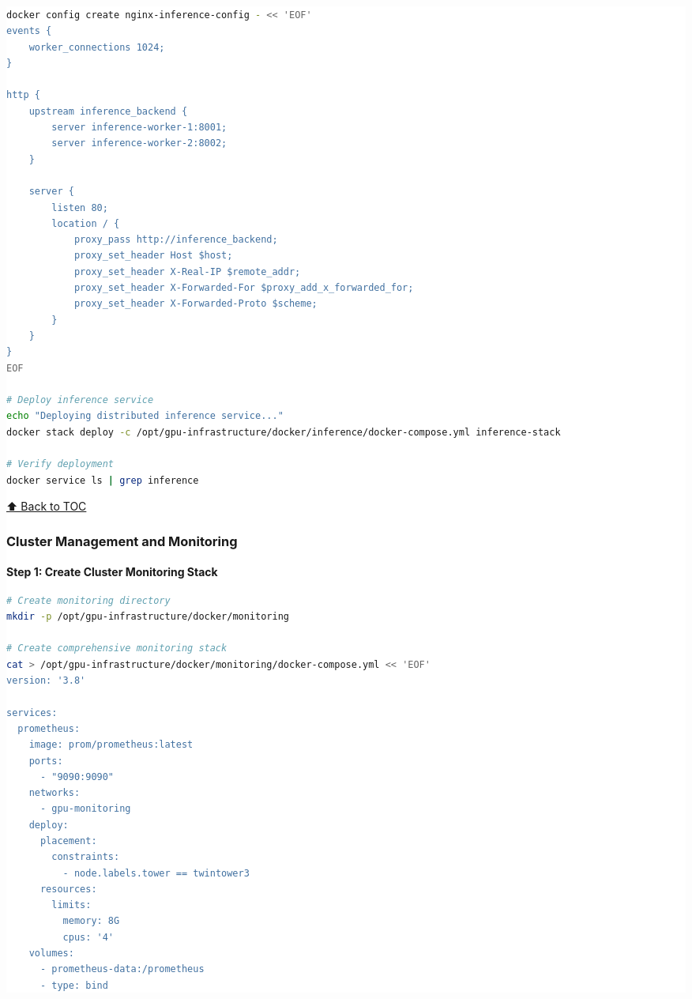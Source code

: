 ```bash
docker config create nginx-inference-config - << 'EOF'
events {
    worker_connections 1024;
}

http {
    upstream inference_backend {
        server inference-worker-1:8001;
        server inference-worker-2:8002;
    }

    server {
        listen 80;
        location / {
            proxy_pass http://inference_backend;
            proxy_set_header Host $host;
            proxy_set_header X-Real-IP $remote_addr;
            proxy_set_header X-Forwarded-For $proxy_add_x_forwarded_for;
            proxy_set_header X-Forwarded-Proto $scheme;
        }
    }
}
EOF

# Deploy inference service
echo "Deploying distributed inference service..."
docker stack deploy -c /opt/gpu-infrastructure/docker/inference/docker-compose.yml inference-stack

# Verify deployment
docker service ls | grep inference
```

[⬆️ Back to TOC](#-table-of-contents)

### Cluster Management and Monitoring

**Step 1: Create Cluster Monitoring Stack**

```bash
# Create monitoring directory
mkdir -p /opt/gpu-infrastructure/docker/monitoring

# Create comprehensive monitoring stack
cat > /opt/gpu-infrastructure/docker/monitoring/docker-compose.yml << 'EOF'
version: '3.8'

services:
  prometheus:
    image: prom/prometheus:latest
    ports:
      - "9090:9090"
    networks:
      - gpu-monitoring
    deploy:
      placement:
        constraints:
          - node.labels.tower == twintower3
      resources:
        limits:
          memory: 8G
          cpus: '4'
    volumes:
      - prometheus-data:/prometheus
      - type: bind
```